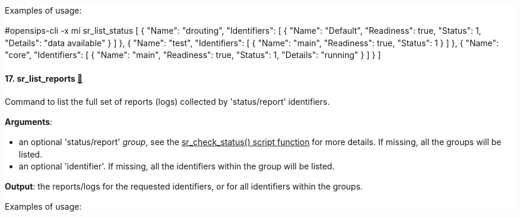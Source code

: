 Examples of usage:

#opensips-cli -x mi sr\_list\_status 
\[
    {
        "Name": "drouting",
        "Identifiers": \[
            {
                "Name": "Default",
                "Readiness": true,
                "Status": 1,
                "Details": "data available"
            }
        \]
    },
    {
        "Name": "test",
        "Identifiers": \[
            {
                "Name": "main",
                "Readiness": true,
                "Status": 1
            }
        \]
    },
    {
        "Name": "core",
        "Identifiers": \[
            {
                "Name": "main",
                "Readiness": true,
                "Status": 1,
                "Details": "running"
            }
        \]
    }
\]

#### 17. sr\_list\_reports [🔗](https://www.opensips.org/Documentation/Interface-CoreMI-3-6#sr_list_reports)

Command to list the full set of reports (logs) collected by 'status/report' identifiers.

**Arguments**:

*   an optional 'status/report' _group_, see the [sr\_check\_status() script function](https://www.opensips.org/Documentation/Script-CoreFunctions-3-6#sr_check_status) for more details. If missing, all the groups will be listed.
*   an optional 'identifier'. If missing, all the identifiers within the group will be listed.

**Output**: the reports/logs for the requested identifiers, or for all identifiers within the groups.

Examples of usage:
